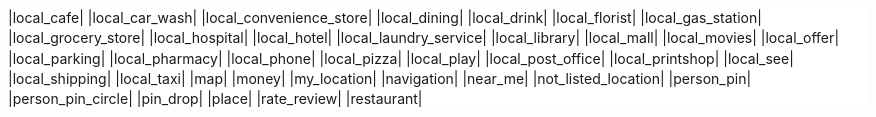 |local_cafe|
|local_car_wash|
|local_convenience_store|
|local_dining|
|local_drink|
|local_florist|
|local_gas_station|
|local_grocery_store|
|local_hospital|
|local_hotel|
|local_laundry_service|
|local_library|
|local_mall|
|local_movies|
|local_offer|
|local_parking|
|local_pharmacy|
|local_phone|
|local_pizza|
|local_play|
|local_post_office|
|local_printshop|
|local_see|
|local_shipping|
|local_taxi|
|map|
|money|
|my_location|
|navigation|
|near_me|
|not_listed_location|
|person_pin|
|person_pin_circle|
|pin_drop|
|place|
|rate_review|
|restaurant|